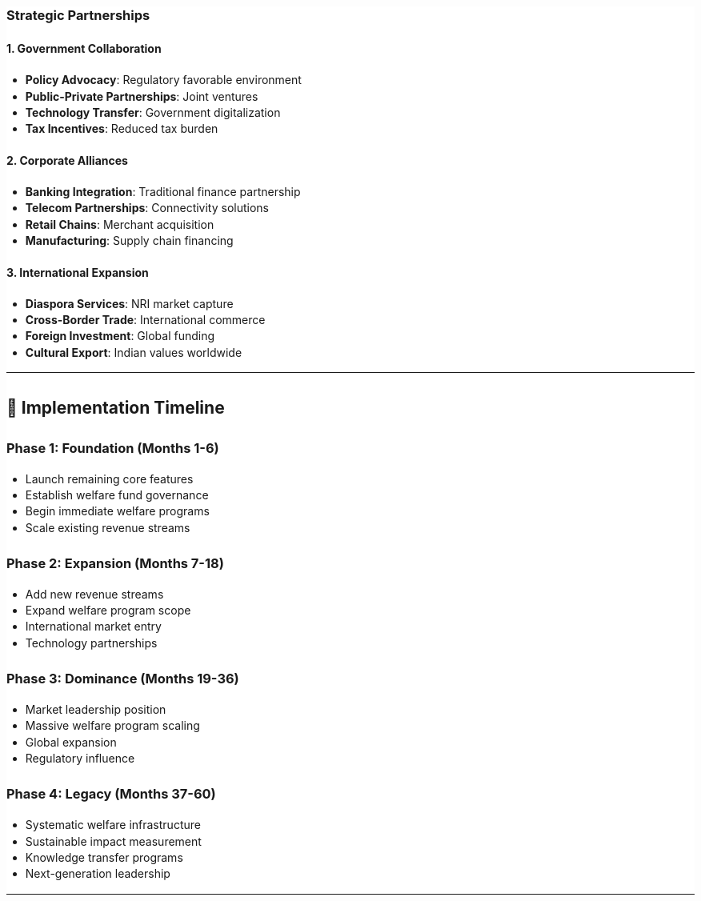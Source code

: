 ### **Strategic Partnerships**

#### 1. **Government Collaboration**
- **Policy Advocacy**: Regulatory favorable environment
- **Public-Private Partnerships**: Joint ventures
- **Technology Transfer**: Government digitalization
- **Tax Incentives**: Reduced tax burden

#### 2. **Corporate Alliances**
- **Banking Integration**: Traditional finance partnership
- **Telecom Partnerships**: Connectivity solutions
- **Retail Chains**: Merchant acquisition
- **Manufacturing**: Supply chain financing

#### 3. **International Expansion**
- **Diaspora Services**: NRI market capture
- **Cross-Border Trade**: International commerce
- **Foreign Investment**: Global funding
- **Cultural Export**: Indian values worldwide

---

## 🎯 Implementation Timeline

### **Phase 1: Foundation (Months 1-6)**
- Launch remaining core features
- Establish welfare fund governance
- Begin immediate welfare programs
- Scale existing revenue streams

### **Phase 2: Expansion (Months 7-18)**
- Add new revenue streams
- Expand welfare program scope
- International market entry
- Technology partnerships

### **Phase 3: Dominance (Months 19-36)**
- Market leadership position
- Massive welfare program scaling
- Global expansion
- Regulatory influence

### **Phase 4: Legacy (Months 37-60)**
- Systematic welfare infrastructure
- Sustainable impact measurement
- Knowledge transfer programs
- Next-generation leadership

---
